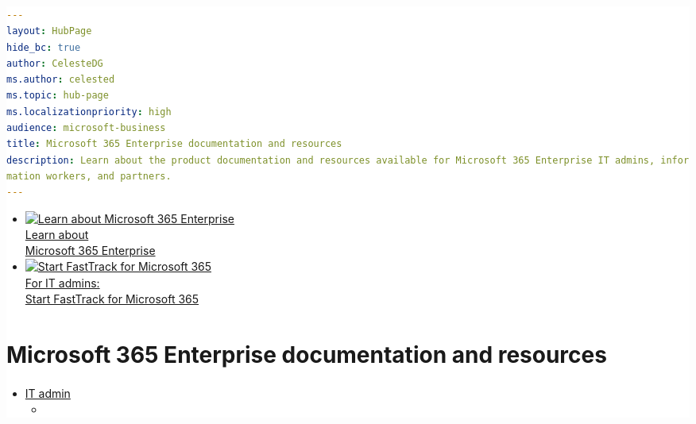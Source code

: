 ```yaml
--- 
layout: HubPage
hide_bc: true
author: CelesteDG
ms.author: celested
ms.topic: hub-page
ms.localizationpriority: high
audience: microsoft-business 
title: Microsoft 365 Enterprise documentation and resources
description: Learn about the product documentation and resources available for Microsoft 365 Enterprise IT admins, information workers, and partners.
---
```

<div id="main" class="v2">
    <div class="container">
        <ul class="cardsY panelContent featuredContent">
            <li>
                <a href="http://www.microsoft.com/microsoft-365/enterprise" target="_blank">
                    <div class="cardSize">
                        <div class="cardPadding">
                            <div class="card">
                                <div class="cardImageOuter">
                                    <div class="cardImage">
                                        <img data-hoverimage="/media/common/ih_whats-new.svg" src="/media/common/ih_whats-new.png" alt="Learn about Microsoft 365 Enterprise" />
                                    </div>
                                </div>
                                <div class="cardText">
                                    <span class="likeAnH3">Learn about<br />Microsoft 365 Enterprise</span>
                                </div>
                            </div>
                        </div>
                    </div>
                </a>
            </li>
            <li>
                <a href="https://fasttrack.microsoft.com/microsoft365" target="_blank">
                    <div class="cardSize">
                        <div class="cardPadding">
                            <div class="card">
                                <div class="cardImageOuter">
                                    <div class="cardImage">
                                        <img data-hoverimage="/media/common/ih_get-started.svg" src="/media/common/ih_get-started.png" alt="Start FastTrack for Microsoft 365" />
                                    </div>
                                </div>
                                <div class="cardText">
                                    <span class="likeAnH3">For IT admins:<br />Start FastTrack for Microsoft 365</span>
                                </div>
                            </div>
                        </div>
                    </div>
                </a>
            </li>
        </ul>
    </div>
    <div class="container">
        <h1>Microsoft 365 Enterprise documentation and resources</h1>
        <ul class="pivots">
            <li>
                <a href="#itadmin">IT admin</a>
                <ul id="itadmin">
                    <li>